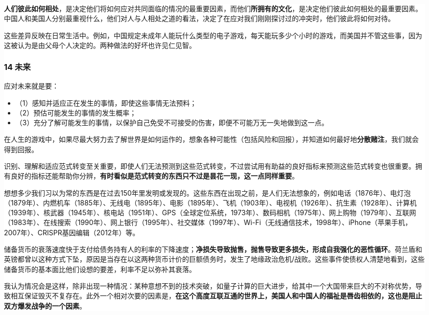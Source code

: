 **人们彼此如何相处**，是决定他们将如何应对共同面临的情况的最重要因素，而他们**所拥有的文化**，是决定他们彼此如何相处的最重要因素。中国人和美国人分别最重视什么，他们对人与人相处之道的看法，决定了在应对我们刚刚探讨过的冲突时，他们彼此将如何对待。

这些差异反映在日常生活中。例如，中国规定未成年人能玩什么类型的电子游戏，每天能玩多少个小时的游戏，而美国并不管这些事，因为这被认为是由父母个人决定的。两种做法的好坏也许见仁见智。

### 14 未来

应对未来就是要：

- （1）感知并适应正在发生的事情，即使这些事情无法预料；
- （2）预估可能发生的事情的发生概率；
- （3）充分了解可能发生的事情，以保护自己免受不可接受的伤害，即便不可能万无一失地做到这一点。

在人生的游戏中，如果尽最大努力去了解世界是如何运作的，想象各种可能性（包括风险和回报），并知道如何最好地**分散赌注**，我们就会得到回报。

识别、理解和适应范式转变至关重要，即使人们无法预测到这些范式转变，不过尝试用有助益的良好指标来预测这些范式转变也很重要。拥有良好的指标还能帮助你分辨，**有时看似是范式转变的东西只不过是昙花一现，这一点同样重要**。

想想多少我们习以为常的东西是在过去150年里发明或发现的。这些东西在出现之前，是人们无法想象的，例如电话（1876年）、电灯泡（1879年）、内燃机车（1885年）、无线电（1895年）、电影（1895年）、飞机（1903年）、电视机（1926年）、抗生素（1928年）、计算机（1939年）、核武器（1945年）、核电站（1951年）、GPS（全球定位系统，1973年）、数码相机（1975年）、网上购物（1979年）、互联网（1983年）、在线搜索（1990年）、网上银行（1995年）、社交媒体（1997年）、Wi-Fi（无线通信技术，1998年）、iPhone（苹果手机，2007年）、CRISPR基因编辑（2012年）等。

储备货币的衰落速度快于支付给债务持有人的利率的下降速度；**净损失导致抛售，抛售导致更多损失，形成自我强化的恶性循环**。荷兰盾和英镑都曾以这种方式下坠，原因是当存在以这两种货币计价的巨额债务时，发生了地缘政治危机/战败。这些事件使债权人清楚地看到，这些储备货币的基本面比他们设想的要差，利率不足以弥补其衰落。

我认为情况会是这样，除非出现一种情况：某种意想不到的技术突破，如量子计算的巨大进步，给其中一个大国带来巨大的不对称优势，导致相互保证毁灭不复存在。此外一个相对次要的因素是，**在这个高度互联互通的世界上，美国人和中国人的福祉是唇齿相依的，这也是阻止双方爆发战争的一个因素**。
